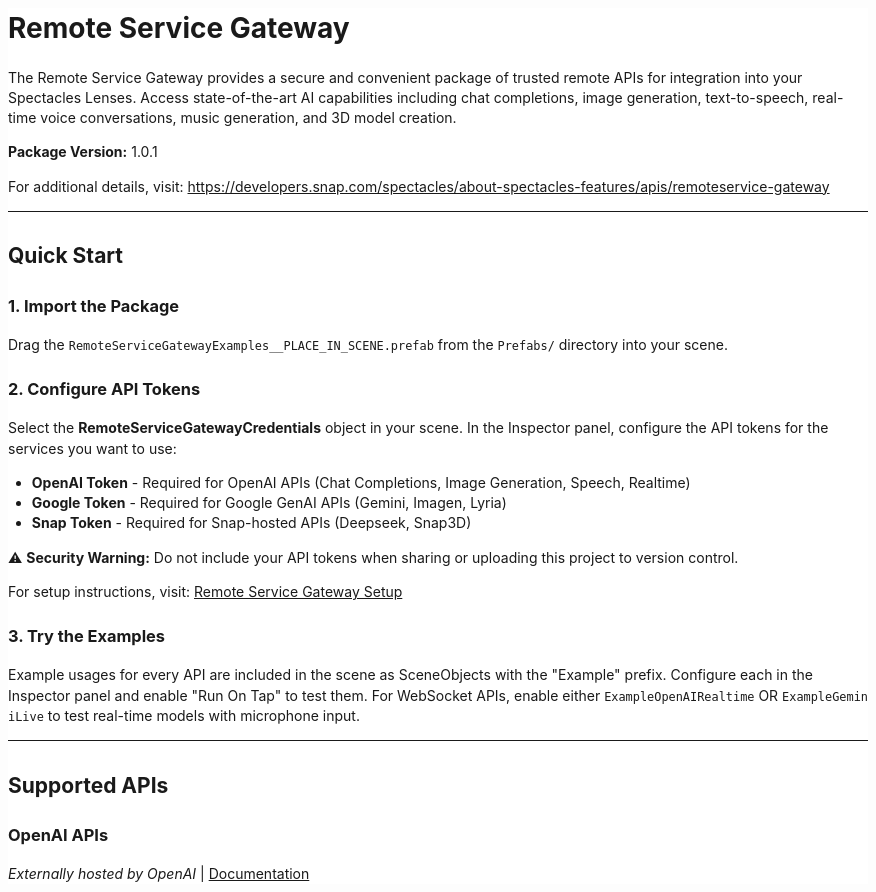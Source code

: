 # Remote Service Gateway

The Remote Service Gateway provides a secure and convenient package of trusted remote APIs for integration into your Spectacles Lenses. Access state-of-the-art AI capabilities including chat completions, image generation, text-to-speech, real-time voice conversations, music generation, and 3D model creation.

**Package Version:** 1.0.1

For additional details, visit: https://developers.snap.com/spectacles/about-spectacles-features/apis/remoteservice-gateway

---

## Quick Start

### 1. Import the Package

Drag the `RemoteServiceGatewayExamples__PLACE_IN_SCENE.prefab` from the `Prefabs/` directory into your scene.

### 2. Configure API Tokens

Select the **RemoteServiceGatewayCredentials** object in your scene. In the Inspector panel, configure the API tokens for the services you want to use:

- **OpenAI Token** - Required for OpenAI APIs (Chat Completions, Image Generation, Speech, Realtime)
- **Google Token** - Required for Google GenAI APIs (Gemini, Imagen, Lyria)
- **Snap Token** - Required for Snap-hosted APIs (Deepseek, Snap3D)

⚠️ **Security Warning:** Do not include your API tokens when sharing or uploading this project to version control.

For setup instructions, visit: [Remote Service Gateway Setup](https://developers.snap.com/spectacles/about-spectacles-features/apis/remoteservice-gateway#setup-instructions)

### 3. Try the Examples

Example usages for every API are included in the scene as SceneObjects with the "Example" prefix. Configure each in the Inspector panel and enable "Run On Tap" to test them. For WebSocket APIs, enable either `ExampleOpenAIRealtime` OR `ExampleGeminiLive` to test real-time models with microphone input.

---

## Supported APIs

### OpenAI APIs

_Externally hosted by OpenAI_ | [Documentation](https://platform.openai.com/docs/api-reference/introduction)
